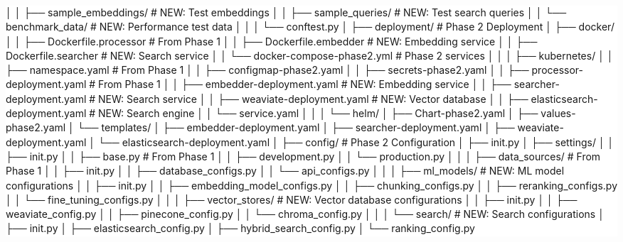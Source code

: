 │   │   ├── sample_embeddings/            # NEW: Test embeddings
│   │   ├── sample_queries/               # NEW: Test search queries
│   │   └── benchmark_data/               # NEW: Performance test data
│   │
│   └── conftest.py
│
├── deployment/                           # Phase 2 Deployment
│   ├── docker/
│   │   ├── Dockerfile.processor          # From Phase 1
│   │   ├── Dockerfile.embedder           # NEW: Embedding service
│   │   ├── Dockerfile.searcher           # NEW: Search service
│   │   └── docker-compose-phase2.yml     # Phase 2 services
│   │
│   ├── kubernetes/
│   │   ├── namespace.yaml                # From Phase 1
│   │   ├── configmap-phase2.yaml
│   │   ├── secrets-phase2.yaml
│   │   ├── processor-deployment.yaml     # From Phase 1
│   │   ├── embedder-deployment.yaml      # NEW: Embedding service
│   │   ├── searcher-deployment.yaml      # NEW: Search service
│   │   ├── weaviate-deployment.yaml      # NEW: Vector database
│   │   ├── elasticsearch-deployment.yaml # NEW: Search engine
│   │   └── service.yaml
│   │
│   └── helm/
│       ├── Chart-phase2.yaml
│       ├── values-phase2.yaml
│       └── templates/
│           ├── embedder-deployment.yaml
│           ├── searcher-deployment.yaml
│           ├── weaviate-deployment.yaml
│           └── elasticsearch-deployment.yaml
│
├── config/                              # Phase 2 Configuration
│   ├── init.py
│   ├── settings/
│   │   ├── init.py
│   │   ├── base.py                       # From Phase 1
│   │   ├── development.py
│   │   └── production.py
│   │
│   ├── data_sources/                     # From Phase 1
│   │   ├── init.py
│   │   ├── database_configs.py
│   │   └── api_configs.py
│   │
│   ├── ml_models/                        # NEW: ML model configurations
│   │   ├── init.py
│   │   ├── embedding_model_configs.py
│   │   ├── chunking_configs.py
│   │   ├── reranking_configs.py
│   │   └── fine_tuning_configs.py
│   │
│   ├── vector_stores/                    # NEW: Vector database configurations
│   │   ├── init.py
│   │   ├── weaviate_config.py
│   │   ├── pinecone_config.py
│   │   └── chroma_config.py
│   │
│   └── search/                           # NEW: Search configurations
│       ├── init.py
│       ├── elasticsearch_config.py
│       ├── hybrid_search_config.py
│       └── ranking_config.py